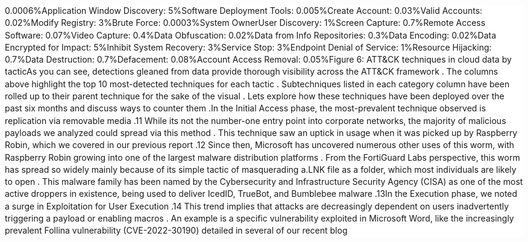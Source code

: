 0\.0006%Application
Window
Discovery: 5%Software
Deployment
Tools: 0\.005%Create
Account:
0\.03%Valid
Accounts:
0\.02%Modify
Registry: 3%Brute Force:
0\.0003%System
OwnerUser
Discovery: 1%Screen
Capture: 0\.7%Remote Access
Software:
0\.07%Video
Capture: 0\.4%Data
Obfuscation:
0\.02%Data
from Info
Repositories:
0\.3%Data
Encoding:
0\.02%Data
Encrypted for
Impact: 5%Inhibit
System
Recovery: 3%Service Stop:
3%Endpoint
Denial of
Service: 1%Resource
Hijacking:
0\.7%Data
Destruction:
0\.7%Defacement:
0\.08%Account
Access
Removal:
0\.05%Figure 6: ATT\&CK techniques in cloud data by tacticAs you can see, detections gleaned from data provide thorough visibility across the ATT\&CK framework . The columns above 
highlight the top 10 most\-detected techniques for each tactic . Subtechniques listed in each category column have been rolled 
up to their parent technique for the sake of the visual . Lets explore how these techniques have been deployed over the past six 
months and discuss ways to counter them .In the Initial Access phase, the most\-prevalent technique observed is replication via removable media .11 While its not the 
number\-one entry point into corporate networks, the majority of malicious payloads we analyzed could spread via this method . 
This technique saw an uptick in usage when it was picked up by Raspberry Robin, which we covered in our previous report .12 
Since then, Microsoft has uncovered numerous other uses of this worm, with Raspberry Robin growing into one of the largest 
malware distribution platforms . From the FortiGuard Labs perspective, this worm has spread so widely mainly because of its 
simple tactic of masquerading a.LNK file as a folder, which most individuals are likely to open . This malware family has been 
named by the Cybersecurity and Infrastructure Security Agency (CISA) as one of the most active droppers in existence, being 
used to deliver IcedID, TrueBot, and Bumblebee malware .13In the Execution phase, we noted a surge in Exploitation for User Execution .14 This trend implies that attacks are decreasingly 
dependent on users inadvertently triggering a payload or enabling macros . An example is a specific vulnerability exploited in 
Microsoft Word, like the increasingly prevalent Follina vulnerability (CVE\-2022\-30190\) detailed in several of our recent blog 